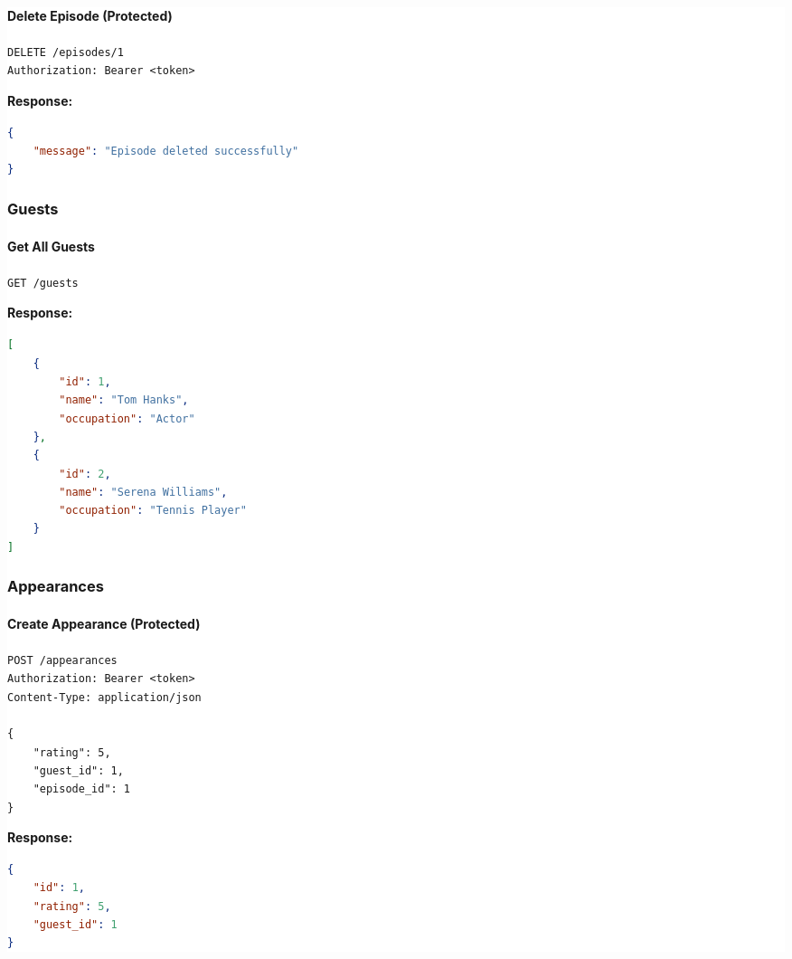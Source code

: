 #### Delete Episode (Protected)
```http
DELETE /episodes/1
Authorization: Bearer <token>
```

**Response:**
```json
{
    "message": "Episode deleted successfully"
}
```

### Guests

#### Get All Guests
```http
GET /guests
```

**Response:**
```json
[
    {
        "id": 1,
        "name": "Tom Hanks",
        "occupation": "Actor"
    },
    {
        "id": 2,
        "name": "Serena Williams",
        "occupation": "Tennis Player"
    }
]
```

### Appearances

#### Create Appearance (Protected)
```http
POST /appearances
Authorization: Bearer <token>
Content-Type: application/json

{
    "rating": 5,
    "guest_id": 1,
    "episode_id": 1
}
```

**Response:**
```json
{
    "id": 1,
    "rating": 5,
    "guest_id": 1
}
